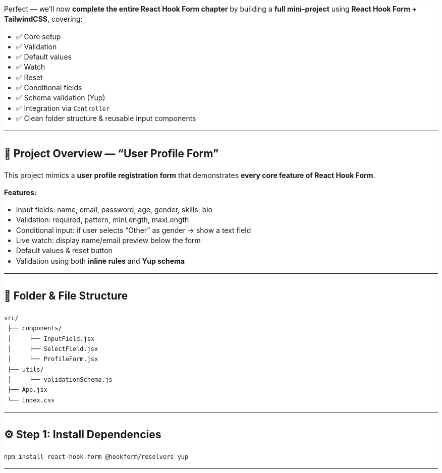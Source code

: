 Perfect — we’ll now **complete the entire React Hook Form chapter** by building a **full mini-project** using **React Hook Form + TailwindCSS**, covering:

* ✅ Core setup
* ✅ Validation
* ✅ Default values
* ✅ Watch
* ✅ Reset
* ✅ Conditional fields
* ✅ Schema validation (Yup)
* ✅ Integration via `Controller`
* ✅ Clean folder structure & reusable input components

---

## 🎯 Project Overview — “User Profile Form”

This project mimics a **user profile registration form** that demonstrates **every core feature of React Hook Form**.

**Features:**

* Input fields: name, email, password, age, gender, skills, bio
* Validation: required, pattern, minLength, maxLength
* Conditional input: if user selects “Other” as gender → show a text field
* Live watch: display name/email preview below the form
* Default values & reset button
* Validation using both **inline rules** and **Yup schema**

---

## 🧱 Folder & File Structure

```
src/
 ├── components/
 │     ├── InputField.jsx
 │     ├── SelectField.jsx
 │     └── ProfileForm.jsx
 ├── utils/
 │     └── validationSchema.js
 ├── App.jsx
 └── index.css
```

---

## ⚙️ Step 1: Install Dependencies

```bash
npm install react-hook-form @hookform/resolvers yup
```

---
